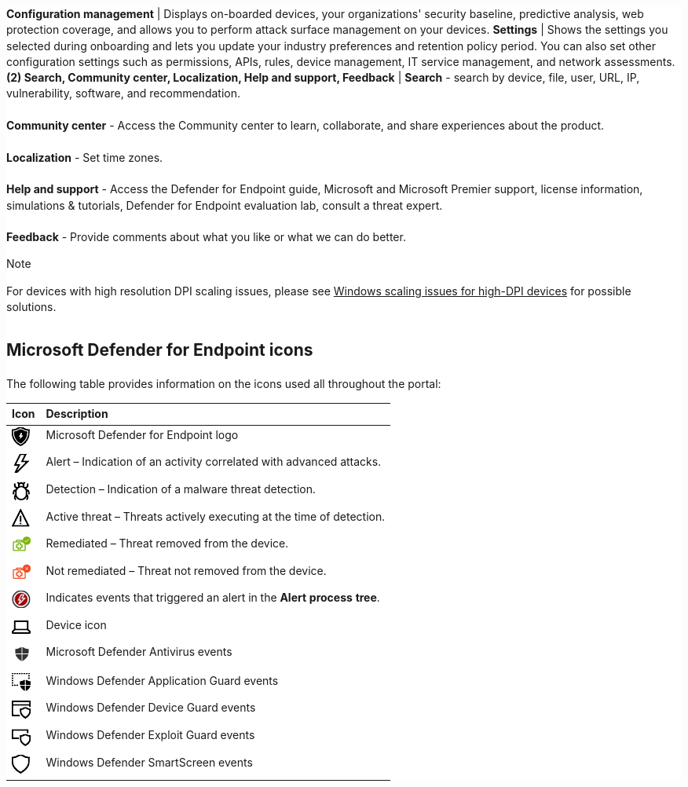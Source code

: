 **Configuration management** | Displays on-boarded devices, your organizations' security baseline, predictive analysis, web protection coverage, and allows you to perform attack surface management on your devices.
**Settings** | Shows the settings you selected during onboarding and lets you update your industry preferences and retention policy period. You can also set other configuration settings such as permissions, APIs, rules, device management, IT service management, and network assessments.
**(2) Search, Community center, Localization,  Help and support, Feedback** | **Search** - search by device, file, user, URL, IP, vulnerability, software, and recommendation. </br></br> **Community center** - Access the Community center to learn, collaborate, and share experiences about the product. </br></br>  **Localization** - Set time zones. </br></br>  **Help and support** - Access the Defender for Endpoint guide, Microsoft and Microsoft Premier support, license information, simulations & tutorials, Defender for Endpoint evaluation lab, consult a threat expert.</br></br> **Feedback** - Provide comments about what you like or what we can do better.

> [!NOTE]
> For devices with high resolution DPI scaling issues, please see [Windows scaling issues for high-DPI devices](https://support.microsoft.com/help/3025083/windows-scaling-issues-for-high-dpi-devices) for possible solutions.

## Microsoft Defender for Endpoint icons

The following table provides information on the icons used all throughout the portal:

Icon | Description
:---|:---
![ATP logo icon](images/atp-logo-icon.png)| Microsoft Defender for Endpoint logo
![Alert icon](images/alert-icon.png)| Alert – Indication of an activity correlated with advanced attacks.
![Detection icon](images/detection-icon.png)| Detection – Indication of a malware threat detection.
![Active threat icon](images/active-threat-icon.png)| Active threat – Threats actively executing at the time of detection.
![Remediated icon1](images/remediated-icon.png)| Remediated – Threat removed from the device.
![Not remediated icon](images/not-remediated-icon.png)| Not remediated – Threat not removed from the device.
![Thunderbolt icon](images/atp-thunderbolt-icon.png)| Indicates events that triggered an alert in the **Alert process tree**.
![Device icon](images/atp-machine-icon.png)| Device icon
![Microsoft Defender AV events icon](images/atp-windows-defender-av-events-icon.png)| Microsoft Defender Antivirus events
![Application Guard events icon](images/atp-Application-Guard-events-icon.png)| Windows Defender Application Guard events
![Device Guard events icon](images/atp-Device-Guard-events-icon.png)| Windows Defender Device Guard events
![Exploit Guard events icon](images/atp-Exploit-Guard-events-icon.png)| Windows Defender Exploit Guard events
![SmartScreen events icon](images/atp-Smart-Screen-events-icon.png)| Windows Defender SmartScreen events